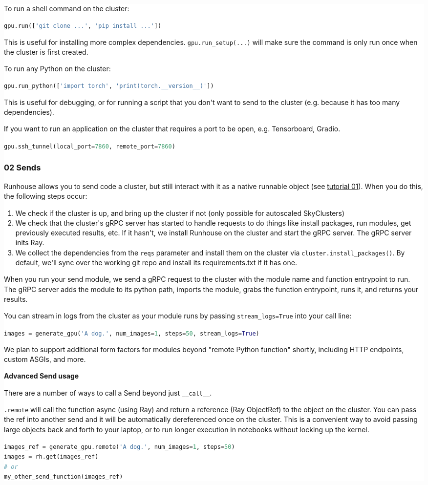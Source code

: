 To run a shell command on the cluster:
```python
gpu.run(['git clone ...', 'pip install ...'])
```
This is useful for installing more complex dependencies.
`gpu.run_setup(...)` will make sure the command is only run once when the cluster is first created.

To run any Python on the cluster:
```python
gpu.run_python(['import torch', 'print(torch.__version__)'])
```
This is useful for debugging, or for running a script that you don't 
want to send to the cluster (e.g. because it has too many dependencies).

If you want to run an application on the cluster that requires a port to be open, e.g. Tensorboard, Gradio.
```python
gpu.ssh_tunnel(local_port=7860, remote_port=7860)
```

### 02 Sends

Runhouse allows you to send code a cluster, but still interact with it
as a native runnable object (see [tutorial 01](../t01_Stable_Diffusion)).
When you do this, the following steps occur:
1) We check if the cluster is up, and bring up the cluster if not (only possible for autoscaled SkyClusters)
2) We check that the cluster's gRPC server has started to handle requests to do things like 
install packages, run modules, get previously executed results, etc. If it hasn't, we install
Runhouse on the cluster and start the gRPC server. The gRPC server inits Ray.
3) We collect the dependencies from the `reqs` parameter and install them on the cluster via
`cluster.install_packages()`. By default, we'll sync over the working git repo and install its
requirements.txt if it has one.

When you run your send module, we send a gRPC request to the cluster with the
module name and function entrypoint to run. The gRPC server adds the module to its python path, 
imports the module, grabs the function entrypoint, runs it, and returns your results.

You can stream in logs from the cluster as your module runs by passing 
`stream_logs=True` into your call line:
```python
images = generate_gpu('A dog.', num_images=1, steps=50, stream_logs=True)
```

We plan to support additional form factors for modules beyond "remote Python function" shortly, 
including HTTP endpoints, custom ASGIs, and more.

**Advanced Send usage**

There are a number of ways to call a Send beyond just `__call__`.

`.remote` will call the function async (using Ray) and return a reference (Ray ObjectRef) to the object on the cluster. 
You can pass the ref into another send and it will be automatically dereferenced once on the cluster. 
This is a convenient way to avoid passing large objects back and forth to your laptop, or to 
run longer execution in notebooks without locking up the kernel.
```python
images_ref = generate_gpu.remote('A dog.', num_images=1, steps=50)
images = rh.get(images_ref)
# or
my_other_send_function(images_ref)
```
